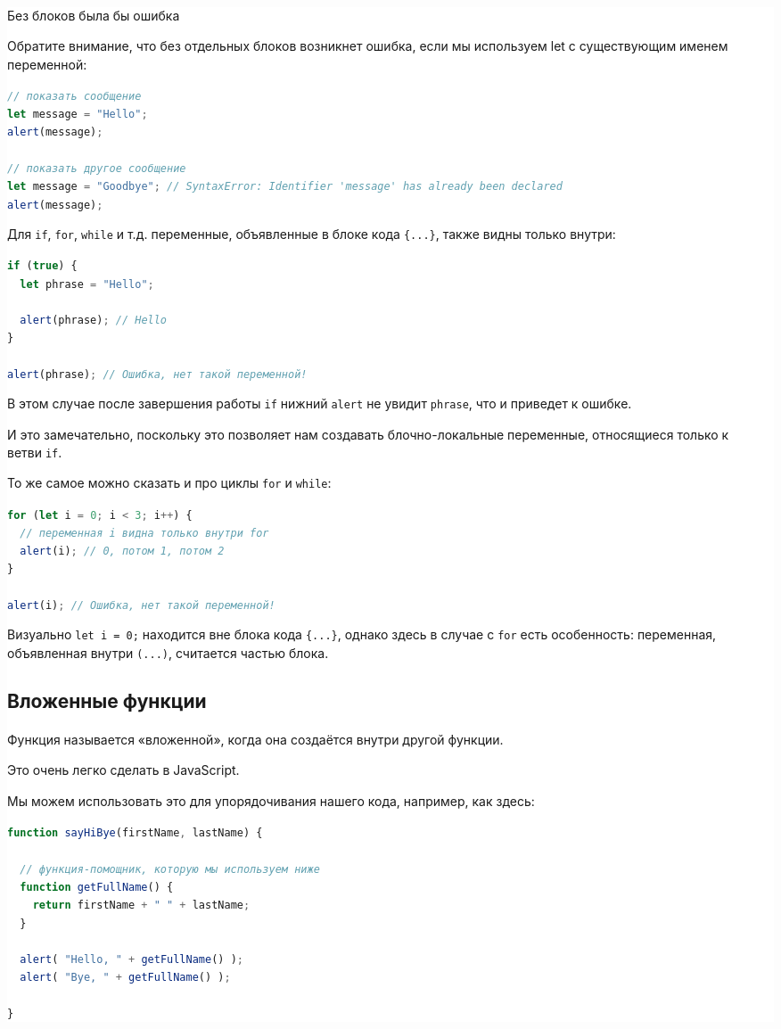 Без блоков была бы ошибка

Обратите внимание, что без отдельных блоков возникнет ошибка, если мы используем let с существующим именем переменной:

```javascript
// показать сообщение
let message = "Hello";
alert(message);

// показать другое сообщение
let message = "Goodbye"; // SyntaxError: Identifier 'message' has already been declared
alert(message);
```

Для `if`, `for`, `while` и т.д. переменные, объявленные в блоке кода `{...}`, также видны только внутри:

```javascript
if (true) {
  let phrase = "Hello";

  alert(phrase); // Hello
}

alert(phrase); // Ошибка, нет такой переменной!
```

В этом случае после завершения работы `if` нижний `alert` не увидит `phrase`, что и приведет к ошибке.

И это замечательно, поскольку это позволяет нам создавать блочно-локальные переменные, относящиеся только к ветви `if`.

То же самое можно сказать и про циклы `for` и `while`:


```javascript
for (let i = 0; i < 3; i++) {
  // переменная i видна только внутри for
  alert(i); // 0, потом 1, потом 2
}

alert(i); // Ошибка, нет такой переменной!
```

Визуально `let i = 0;` находится вне блока кода `{...}`, однако здесь в случае с `for` есть особенность: переменная, объявленная внутри `(...)`, считается частью блока.

## Вложенные функции
Функция называется «вложенной», когда она создаётся внутри другой функции.

Это очень легко сделать в JavaScript.

Мы можем использовать это для упорядочивания нашего кода, например, как здесь:

```javascript
function sayHiBye(firstName, lastName) {

  // функция-помощник, которую мы используем ниже
  function getFullName() {
    return firstName + " " + lastName;
  }

  alert( "Hello, " + getFullName() );
  alert( "Bye, " + getFullName() );

}
```
